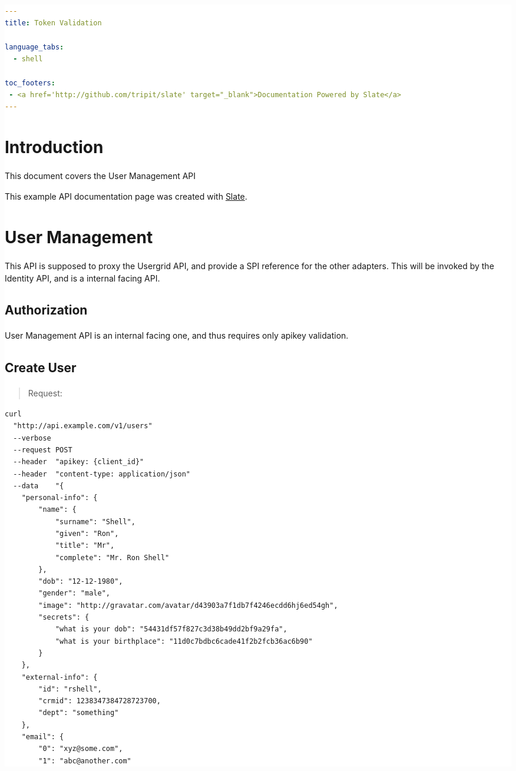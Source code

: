 ```yaml
---
title: Token Validation

language_tabs:
  - shell

toc_footers:
 - <a href='http://github.com/tripit/slate' target="_blank">Documentation Powered by Slate</a>
---
```


# Introduction

This document covers the User Management API

This example API documentation page was created with [Slate](http://github.com/tripit/slate).

# User Management
This API is supposed to proxy the Usergrid API, and provide a SPI reference for
the other adapters. This will be invoked by the Identity API, and is a internal
facing API.

## Authorization
User Management API is an internal facing one, and thus requires only apikey
validation.

## Create User
> Request:

```shell
curl
  "http://api.example.com/v1/users"
  --verbose
  --request POST
  --header  "apikey: {client_id}"
  --header  "content-type: application/json"
  --data    "{
    "personal-info": {
        "name": {
            "surname": "Shell",
            "given": "Ron",
            "title": "Mr",
            "complete": "Mr. Ron Shell"
        },
        "dob": "12-12-1980",
        "gender": "male",
        "image": "http://gravatar.com/avatar/d43903a7f1db7f4246ecdd6hj6ed54gh",
        "secrets": {
            "what is your dob": "54431df57f827c3d38b49dd2bf9a29fa",
            "what is your birthplace": "11d0c7bdbc6cade41f2b2fcb36ac6b90"
        }
    },
    "external-info": {
        "id": "rshell",
        "crmid": 1238347384728723700,
        "dept": "something"
    },
    "email": {
        "0": "xyz@some.com",
        "1": "abc@another.com"
```